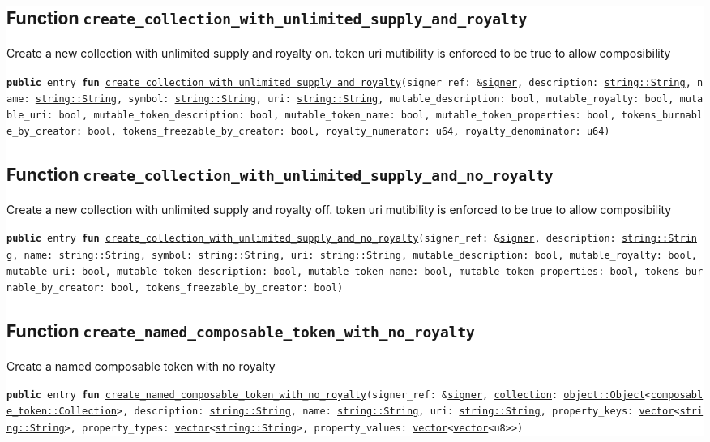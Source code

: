 

<a id="0x69ef0832ab2fba22869ad8c174f5a8872d3d2f16b941bf7a36916c00f7f8c6c6_studio_create_collection_with_unlimited_supply_and_royalty"></a>

## Function `create_collection_with_unlimited_supply_and_royalty`

Create a new collection with unlimited supply and royalty on.
token uri mutibility is enforced to be true to allow composibility


<pre><code><b>public</b> entry <b>fun</b> <a href="studio.md#0x69ef0832ab2fba22869ad8c174f5a8872d3d2f16b941bf7a36916c00f7f8c6c6_studio_create_collection_with_unlimited_supply_and_royalty">create_collection_with_unlimited_supply_and_royalty</a>(signer_ref: &<a href="">signer</a>, description: <a href="_String">string::String</a>, name: <a href="_String">string::String</a>, symbol: <a href="_String">string::String</a>, uri: <a href="_String">string::String</a>, mutable_description: bool, mutable_royalty: bool, mutable_uri: bool, mutable_token_description: bool, mutable_token_name: bool, mutable_token_properties: bool, tokens_burnable_by_creator: bool, tokens_freezable_by_creator: bool, royalty_numerator: u64, royalty_denominator: u64)
</code></pre>



<a id="0x69ef0832ab2fba22869ad8c174f5a8872d3d2f16b941bf7a36916c00f7f8c6c6_studio_create_collection_with_unlimited_supply_and_no_royalty"></a>

## Function `create_collection_with_unlimited_supply_and_no_royalty`

Create a new collection with unlimited supply and royalty off.
token uri mutibility is enforced to be true to allow composibility


<pre><code><b>public</b> entry <b>fun</b> <a href="studio.md#0x69ef0832ab2fba22869ad8c174f5a8872d3d2f16b941bf7a36916c00f7f8c6c6_studio_create_collection_with_unlimited_supply_and_no_royalty">create_collection_with_unlimited_supply_and_no_royalty</a>(signer_ref: &<a href="">signer</a>, description: <a href="_String">string::String</a>, name: <a href="_String">string::String</a>, symbol: <a href="_String">string::String</a>, uri: <a href="_String">string::String</a>, mutable_description: bool, mutable_royalty: bool, mutable_uri: bool, mutable_token_description: bool, mutable_token_name: bool, mutable_token_properties: bool, tokens_burnable_by_creator: bool, tokens_freezable_by_creator: bool)
</code></pre>



<a id="0x69ef0832ab2fba22869ad8c174f5a8872d3d2f16b941bf7a36916c00f7f8c6c6_studio_create_named_composable_token_with_no_royalty"></a>

## Function `create_named_composable_token_with_no_royalty`

Create a named composable token with no royalty


<pre><code><b>public</b> entry <b>fun</b> <a href="studio.md#0x69ef0832ab2fba22869ad8c174f5a8872d3d2f16b941bf7a36916c00f7f8c6c6_studio_create_named_composable_token_with_no_royalty">create_named_composable_token_with_no_royalty</a>(signer_ref: &<a href="">signer</a>, <a href="">collection</a>: <a href="_Object">object::Object</a>&lt;<a href="composable_token.md#0x69ef0832ab2fba22869ad8c174f5a8872d3d2f16b941bf7a36916c00f7f8c6c6_composable_token_Collection">composable_token::Collection</a>&gt;, description: <a href="_String">string::String</a>, name: <a href="_String">string::String</a>, uri: <a href="_String">string::String</a>, property_keys: <a href="">vector</a>&lt;<a href="_String">string::String</a>&gt;, property_types: <a href="">vector</a>&lt;<a href="_String">string::String</a>&gt;, property_values: <a href="">vector</a>&lt;<a href="">vector</a>&lt;u8&gt;&gt;)
</code></pre>
